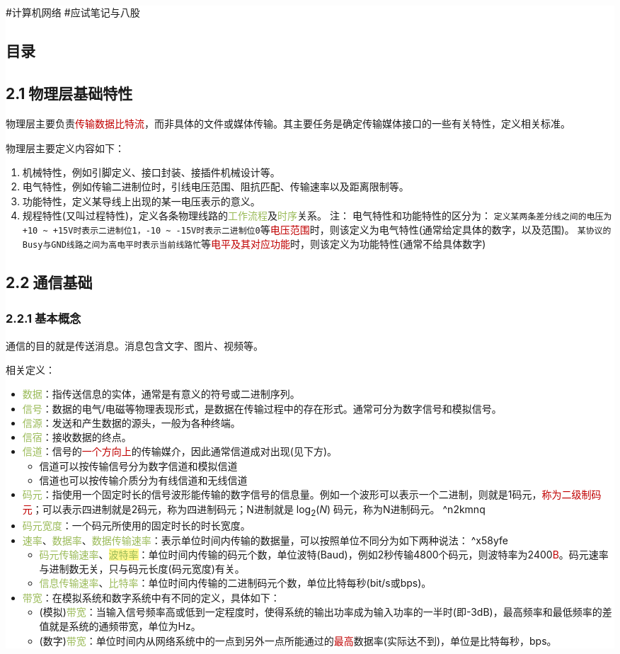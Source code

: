 #计算机网络 #应试笔记与八股

## 目录

```toc

```

## 2.1 物理层基础特性

物理层主要负责<font color="#c00000">传输数据比特流</font>，而非具体的文件或媒体传输。其主要任务是确定传输媒体接口的一些有关特性，定义相关标准。

物理层主要定义内容如下：
1. 机械特性，例如引脚定义、接口封装、接插件机械设计等。
2. 电气特性，例如传输二进制位时，引线电压范围、阻抗匹配、传输速率以及距离限制等。
3. 功能特性，定义某导线上出现的某一电压表示的意义。
4. 规程特性(又叫过程特性)，定义各条物理线路的<font color="#9bbb59">工作流程</font>及<font color="#9bbb59">时序</font>关系。
注：
	电气特性和功能特性的区分为：
	`定义某两条差分线之间的电压为+10 ~ +15V时表示二进制位1，-10 ~ -15V时表示二进制位0`等<font color="#c00000">电压范围</font>时，则该定义为电气特性(通常给定具体的数字，以及范围)。
	`某协议的Busy与GND线路之间为高电平时表示当前线路忙`等<font color="#c00000">电平及其对应功能</font>时，则该定义为功能特性(通常不给具体数字)

## 2.2 通信基础

### 2.2.1 基本概念

通信的目的就是传送消息。消息包含文字、图片、视频等。

相关定义：
- <font color="#9bbb59">数据</font>：指传送信息的实体，通常是有意义的符号或二进制序列。
- <font color="#9bbb59">信号</font>：数据的电气/电磁等物理表现形式，是数据在传输过程中的存在形式。通常可分为数字信号和模拟信号。
- <font color="#9bbb59">信源</font>：发送和产生数据的源头，一般为各种终端。
- <font color="#9bbb59">信宿</font>：接收数据的终点。
- <font color="#9bbb59">信道</font>：信号的<font color="#c00000">一个方向上</font>的传输媒介，因此通常信道成对出现(见下方)。
	- 信道可以按传输信号分为数字信道和模拟信道
	- 信道也可以按传输介质分为有线信道和无线信道
- <font color="#9bbb59">码元</font>：指使用一个固定时长的信号波形能传输的数字信号的信息量。例如一个波形可以表示一个二进制，则就是1码元，<font color="#c00000">称为二级制码元</font>；可以表示四进制就是2码元，称为四进制码元；N进制就是 $\log_{2}(N)$ 码元，称为N进制码元。 ^n2kmnq
- <font color="#9bbb59">码元宽度</font>：一个码元所使用的固定时长的时长宽度。
- <font color="#9bbb59">速率</font>、<font color="#9bbb59">数据率</font>、<font color="#9bbb59">数据传输速率</font>：表示单位时间内传输的数据量，可以按照单位不同分为如下两种说法： ^x58yfe
	- <font color="#9bbb59">码元传输速率</font>、<span style="background:#fff88f"><font color="#9bbb59">波特率</font></span>：单位时间内传输的码元个数，单位波特(Baud)，例如2秒传输4800个码元，则波特率为2400<font color="#c00000">B</font>。码元速率与进制数无关，只与码元长度(码元宽度)有关。
	- <font color="#9bbb59">信息传输速率</font>、<font color="#9bbb59">比特率</font>：单位时间内传输的二进制码元个数，单位比特每秒(bit/s或bps)。
- <font color="#9bbb59">带宽</font>：在模拟系统和数字系统中有不同的定义，具体如下：
	- (模拟)<font color="#9bbb59">带宽</font>：当输入信号频率高或低到一定程度时，使得系统的输出功率成为输入功率的一半时(即-3dB)，最高频率和最低频率的差值就是系统的通频带宽，单位为Hz。
	- (数字)<font color="#9bbb59">带宽</font>：单位时间内从网络系统中的一点到另外一点所能通过的<font color="#c00000">最高</font>数据率(实际达不到)，单位是比特每秒，bps。
